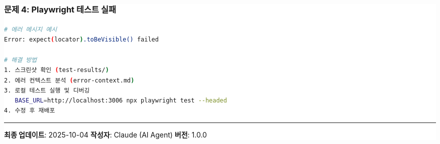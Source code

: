 ### 문제 4: Playwright 테스트 실패
```bash
# 에러 메시지 예시
Error: expect(locator).toBeVisible() failed

# 해결 방법
1. 스크린샷 확인 (test-results/)
2. 에러 컨텍스트 분석 (error-context.md)
3. 로컬 테스트 실행 및 디버깅
   BASE_URL=http://localhost:3006 npx playwright test --headed
4. 수정 후 재배포
```

---

**최종 업데이트**: 2025-10-04
**작성자**: Claude (AI Agent)
**버전**: 1.0.0
